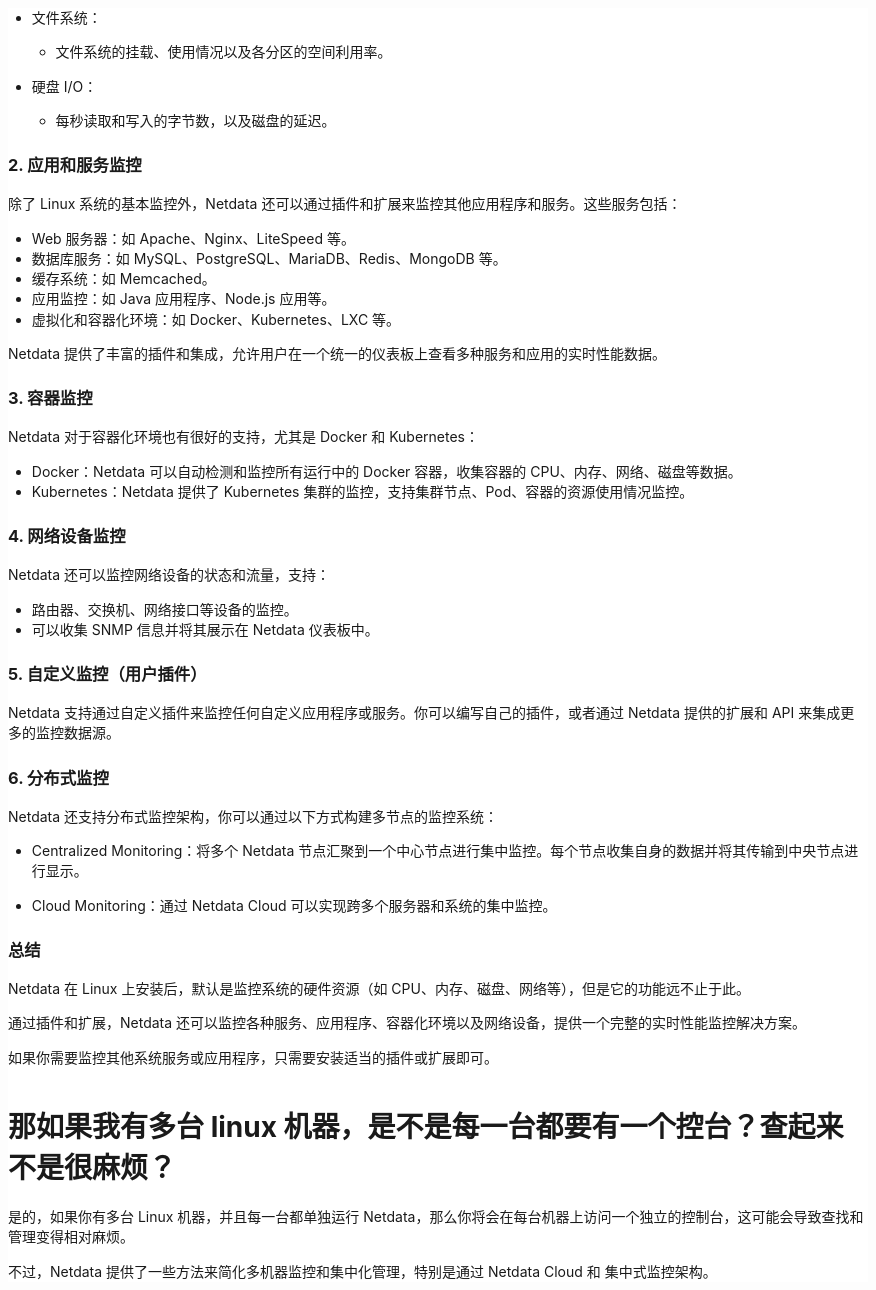 - 文件系统：
  - 文件系统的挂载、使用情况以及各分区的空间利用率。
  
- 硬盘 I/O：
  - 每秒读取和写入的字节数，以及磁盘的延迟。

### 2. 应用和服务监控

除了 Linux 系统的基本监控外，Netdata 还可以通过插件和扩展来监控其他应用程序和服务。这些服务包括：

- Web 服务器：如 Apache、Nginx、LiteSpeed 等。
- 数据库服务：如 MySQL、PostgreSQL、MariaDB、Redis、MongoDB 等。
- 缓存系统：如 Memcached。
- 应用监控：如 Java 应用程序、Node.js 应用等。
- 虚拟化和容器化环境：如 Docker、Kubernetes、LXC 等。

Netdata 提供了丰富的插件和集成，允许用户在一个统一的仪表板上查看多种服务和应用的实时性能数据。

### 3. 容器监控

Netdata 对于容器化环境也有很好的支持，尤其是 Docker 和 Kubernetes：

- Docker：Netdata 可以自动检测和监控所有运行中的 Docker 容器，收集容器的 CPU、内存、网络、磁盘等数据。
- Kubernetes：Netdata 提供了 Kubernetes 集群的监控，支持集群节点、Pod、容器的资源使用情况监控。

### 4. 网络设备监控

Netdata 还可以监控网络设备的状态和流量，支持：
- 路由器、交换机、网络接口等设备的监控。
- 可以收集 SNMP 信息并将其展示在 Netdata 仪表板中。

### 5. 自定义监控（用户插件）

Netdata 支持通过自定义插件来监控任何自定义应用程序或服务。你可以编写自己的插件，或者通过 Netdata 提供的扩展和 API 来集成更多的监控数据源。

### 6. 分布式监控

Netdata 还支持分布式监控架构，你可以通过以下方式构建多节点的监控系统：

- Centralized Monitoring：将多个 Netdata 节点汇聚到一个中心节点进行集中监控。每个节点收集自身的数据并将其传输到中央节点进行显示。
  
- Cloud Monitoring：通过 Netdata Cloud 可以实现跨多个服务器和系统的集中监控。

### 总结

Netdata 在 Linux 上安装后，默认是监控系统的硬件资源（如 CPU、内存、磁盘、网络等），但是它的功能远不止于此。

通过插件和扩展，Netdata 还可以监控各种服务、应用程序、容器化环境以及网络设备，提供一个完整的实时性能监控解决方案。

如果你需要监控其他系统服务或应用程序，只需要安装适当的插件或扩展即可。

# 那如果我有多台 linux 机器，是不是每一台都要有一个控台？查起来不是很麻烦？

是的，如果你有多台 Linux 机器，并且每一台都单独运行 Netdata，那么你将会在每台机器上访问一个独立的控制台，这可能会导致查找和管理变得相对麻烦。

不过，Netdata 提供了一些方法来简化多机器监控和集中化管理，特别是通过 Netdata Cloud 和 集中式监控架构。
